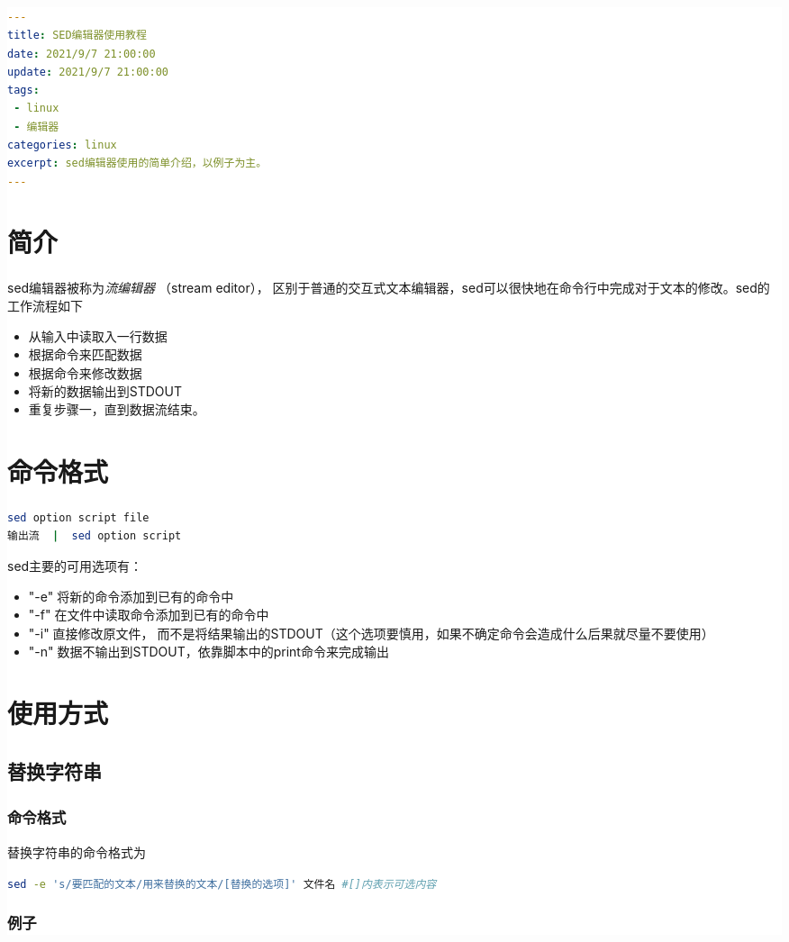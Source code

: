 ```yaml
---
title: SED编辑器使用教程
date: 2021/9/7 21:00:00
update: 2021/9/7 21:00:00
tags: 
 - linux
 - 编辑器
categories: linux
excerpt: sed编辑器使用的简单介绍，以例子为主。
---
```



# 简介

sed编辑器被称为*流编辑器* （stream editor）， 区别于普通的交互式文本编辑器，sed可以很快地在命令行中完成对于文本的修改。sed的工作流程如下

- 从输入中读取入一行数据
- 根据命令来匹配数据
- 根据命令来修改数据
- 将新的数据输出到STDOUT
- 重复步骤一，直到数据流结束。

# 命令格式

```bash
sed option script file
输出流  |  sed option script
```

sed主要的可用选项有：

- "-e" 将新的命令添加到已有的命令中
- "-f"  在文件中读取命令添加到已有的命令中
- "-i"  直接修改原文件， 而不是将结果输出的STDOUT（这个选项要慎用，如果不确定命令会造成什么后果就尽量不要使用）
- "-n" 数据不输出到STDOUT，依靠脚本中的print命令来完成输出

# 使用方式

## 替换字符串

### 命令格式

替换字符串的命令格式为

```bash
sed -e 's/要匹配的文本/用来替换的文本/[替换的选项]' 文件名 #[]内表示可选内容
```

### 例子
